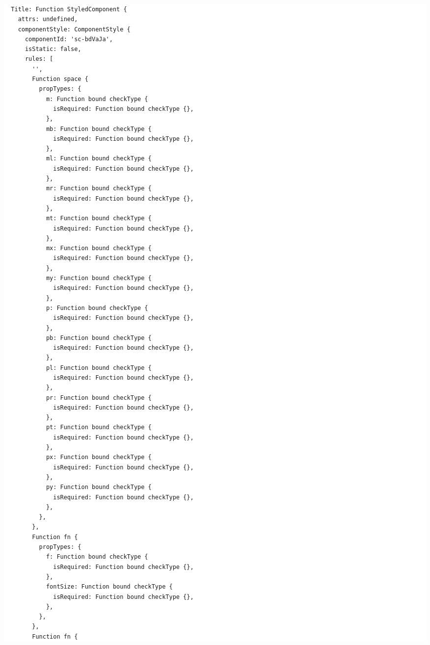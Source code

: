       Title: Function StyledComponent {
        attrs: undefined,
        componentStyle: ComponentStyle {
          componentId: 'sc-bdVaJa',
          isStatic: false,
          rules: [
            '',
            Function space {
              propTypes: {
                m: Function bound checkType {
                  isRequired: Function bound checkType {},
                },
                mb: Function bound checkType {
                  isRequired: Function bound checkType {},
                },
                ml: Function bound checkType {
                  isRequired: Function bound checkType {},
                },
                mr: Function bound checkType {
                  isRequired: Function bound checkType {},
                },
                mt: Function bound checkType {
                  isRequired: Function bound checkType {},
                },
                mx: Function bound checkType {
                  isRequired: Function bound checkType {},
                },
                my: Function bound checkType {
                  isRequired: Function bound checkType {},
                },
                p: Function bound checkType {
                  isRequired: Function bound checkType {},
                },
                pb: Function bound checkType {
                  isRequired: Function bound checkType {},
                },
                pl: Function bound checkType {
                  isRequired: Function bound checkType {},
                },
                pr: Function bound checkType {
                  isRequired: Function bound checkType {},
                },
                pt: Function bound checkType {
                  isRequired: Function bound checkType {},
                },
                px: Function bound checkType {
                  isRequired: Function bound checkType {},
                },
                py: Function bound checkType {
                  isRequired: Function bound checkType {},
                },
              },
            },
            Function fn {
              propTypes: {
                f: Function bound checkType {
                  isRequired: Function bound checkType {},
                },
                fontSize: Function bound checkType {
                  isRequired: Function bound checkType {},
                },
              },
            },
            Function fn {